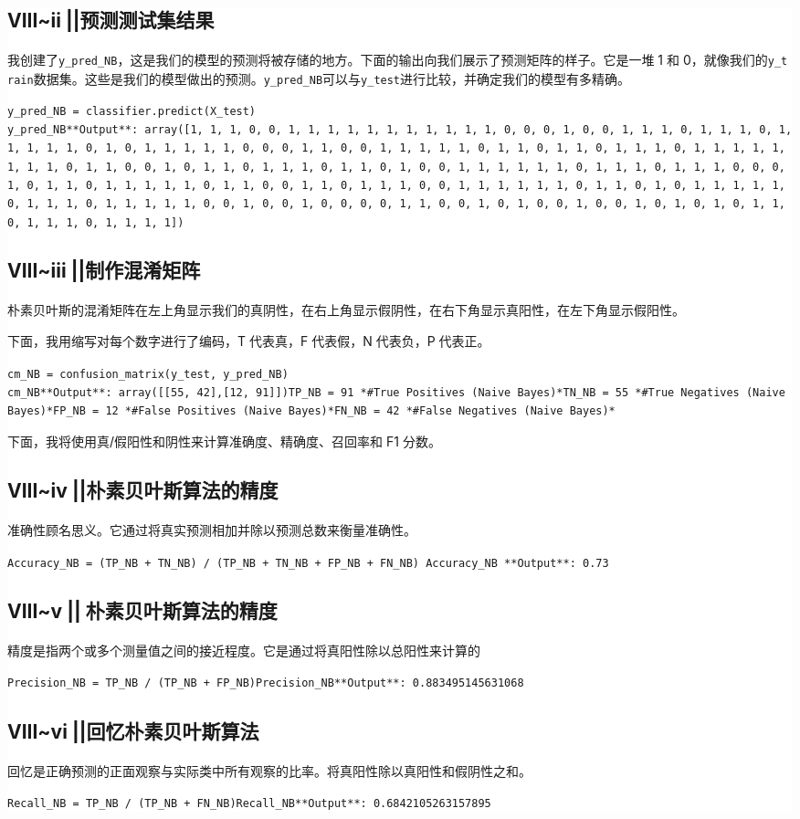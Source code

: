 ## **VIII~ii ||预测测试集结果**

我创建了`y_pred_NB`，这是我们的模型的预测将被存储的地方。下面的输出向我们展示了预测矩阵的样子。它是一堆 1 和 0，就像我们的`y_train`数据集。这些是我们的模型做出的预测。`y_pred_NB`可以与`y_test`进行比较，并确定我们的模型有多精确。

```
y_pred_NB = classifier.predict(X_test)
y_pred_NB**Output**: array([1, 1, 1, 0, 0, 1, 1, 1, 1, 1, 1, 1, 1, 1, 1, 1, 0, 0, 0, 1, 0, 0, 1, 1, 1, 0, 1, 1, 1, 0, 1, 1, 1, 1, 1, 0, 1, 0, 1, 1, 1, 1, 1, 0, 0, 0, 1, 1, 0, 0, 1, 1, 1, 1, 1, 0, 1, 1, 0, 1, 1, 0, 1, 1, 1, 0, 1, 1, 1, 1, 1, 1, 1, 1, 0, 1, 1, 0, 0, 1, 0, 1, 1, 0, 1, 1, 1, 0, 1, 1, 0, 1, 0, 0, 1, 1, 1, 1, 1, 1, 0, 1, 1, 1, 0, 1, 1, 1, 0, 0, 0, 1, 0, 1, 1, 0, 1, 1, 1, 1, 1, 0, 1, 1, 0, 0, 1, 1, 0, 1, 1, 1, 0, 0, 1, 1, 1, 1, 1, 1, 0, 1, 1, 0, 1, 0, 1, 1, 1, 1, 1, 0, 1, 1, 1, 0, 1, 1, 1, 1, 1, 0, 0, 1, 0, 0, 1, 0, 0, 0, 0, 1, 1, 0, 0, 1, 0, 1, 0, 0, 1, 0, 0, 1, 0, 1, 0, 1, 0, 1, 1, 0, 1, 1, 1, 0, 1, 1, 1, 1])
```

## **VIII~iii ||制作混淆矩阵**

朴素贝叶斯的混淆矩阵在左上角显示我们的真阴性，在右上角显示假阴性，在右下角显示真阳性，在左下角显示假阳性。

下面，我用缩写对每个数字进行了编码，T 代表真，F 代表假，N 代表负，P 代表正。

```
cm_NB = confusion_matrix(y_test, y_pred_NB) 
cm_NB**Output**: array([[55, 42],[12, 91]])TP_NB = 91 *#True Positives (Naive Bayes)*TN_NB = 55 *#True Negatives (Naive Bayes)*FP_NB = 12 *#False Positives (Naive Bayes)*FN_NB = 42 *#False Negatives (Naive Bayes)*
```

下面，我将使用真/假阳性和阴性来计算准确度、精确度、召回率和 F1 分数。

## **VIII~iv ||朴素贝叶斯算法的精度**

准确性顾名思义。它通过将真实预测相加并除以预测总数来衡量准确性。

```
Accuracy_NB = (TP_NB + TN_NB) / (TP_NB + TN_NB + FP_NB + FN_NB) Accuracy_NB **Output**: 0.73
```

## VIII~v || **朴素贝叶斯算法的精度**

精度是指两个或多个测量值之间的接近程度。它是通过将真阳性除以总阳性来计算的

```
Precision_NB = TP_NB / (TP_NB + FP_NB)Precision_NB**Output**: 0.883495145631068
```

## **VIII~vi ||回忆朴素贝叶斯算法**

回忆是正确预测的正面观察与实际类中所有观察的比率。将真阳性除以真阳性和假阴性之和。

```
Recall_NB = TP_NB / (TP_NB + FN_NB)Recall_NB**Output**: 0.6842105263157895
```
